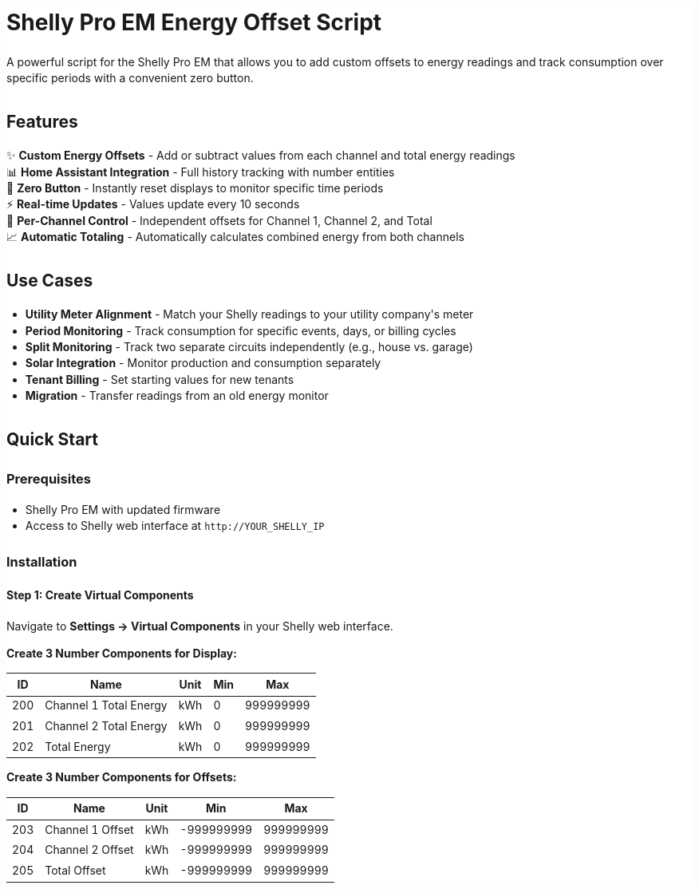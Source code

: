 # Shelly Pro EM Energy Offset Script

A powerful script for the Shelly Pro EM that allows you to add custom offsets to energy readings and track consumption over specific periods with a convenient zero button.

## Features

✨ **Custom Energy Offsets** - Add or subtract values from each channel and total energy readings  
📊 **Home Assistant Integration** - Full history tracking with number entities  
🔄 **Zero Button** - Instantly reset displays to monitor specific time periods  
⚡ **Real-time Updates** - Values update every 10 seconds  
🎯 **Per-Channel Control** - Independent offsets for Channel 1, Channel 2, and Total  
📈 **Automatic Totaling** - Automatically calculates combined energy from both channels

## Use Cases

- **Utility Meter Alignment** - Match your Shelly readings to your utility company's meter
- **Period Monitoring** - Track consumption for specific events, days, or billing cycles
- **Split Monitoring** - Track two separate circuits independently (e.g., house vs. garage)
- **Solar Integration** - Monitor production and consumption separately
- **Tenant Billing** - Set starting values for new tenants
- **Migration** - Transfer readings from an old energy monitor

## Quick Start

### Prerequisites

- Shelly Pro EM with updated firmware
- Access to Shelly web interface at `http://YOUR_SHELLY_IP`

### Installation

#### Step 1: Create Virtual Components

Navigate to **Settings → Virtual Components** in your Shelly web interface.

**Create 3 Number Components for Display:**

| ID  | Name                   | Unit | Min   | Max       |
|-----|------------------------|------|-------|-----------|
| 200 | Channel 1 Total Energy | kWh  | 0     | 999999999 |
| 201 | Channel 2 Total Energy | kWh  | 0     | 999999999 |
| 202 | Total Energy           | kWh  | 0     | 999999999 |

**Create 3 Number Components for Offsets:**

| ID  | Name             | Unit | Min        | Max       |
|-----|------------------|------|------------|-----------|
| 203 | Channel 1 Offset | kWh  | -999999999 | 999999999 |
| 204 | Channel 2 Offset | kWh  | -999999999 | 999999999 |
| 205 | Total Offset     | kWh  | -999999999 | 999999999 |
